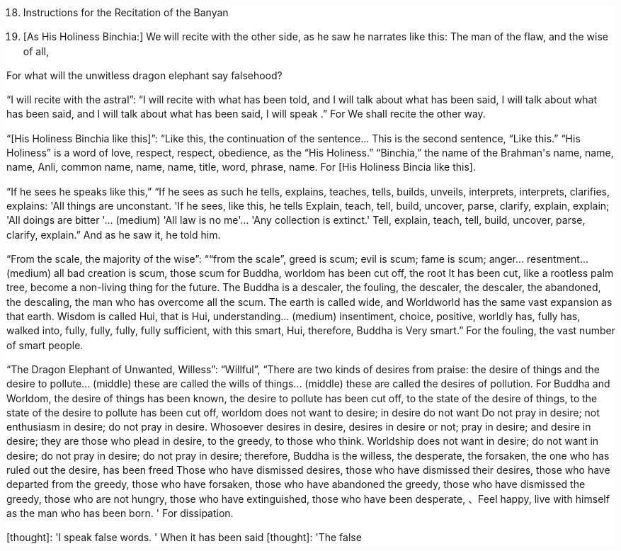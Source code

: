18. Instructions for the Recitation of the Banyan

102. [As His Holiness Binchia:] We will recite with the other side, as he saw he
     narrates like this: The man of the flaw, and the wise of all,

For what will the unwitless dragon elephant say falsehood?

“I will recite with the astral”: “I will recite with what has been told, and I
will talk about what has been said, I will talk about what has been said, and I
will talk about what has been said, I will speak .” For We shall recite the
other way.

“[His Holiness Binchia like this]”: “Like this, the continuation of the
sentence... This is the second sentence, “Like this.” “His Holiness” is a word
of love, respect, respect, obedience, as the “His Holiness.” “Binchia,” the name
of the Brahman's name, name, name, Anli, common name, name, name, title, word,
phrase, name. For [His Holiness Bincia like this].

“If he sees he speaks like this,” “If he sees as such he tells, explains,
teaches, tells, builds, unveils, interprets, interprets, clarifies, explains:
'All things are unconstant. 'If he sees, like this, he tells Explain, teach,
tell, build, uncover, parse, clarify, explain, explain; 'All doings are bitter
'... (medium) 'All law is no me'... 'Any collection is extinct.' Tell, explain,
teach, tell, build, uncover, parse, clarify, explain.” And as he saw it, he told
him.

“From the scale, the majority of the wise”: ““from the scale”, greed is scum;
evil is scum; fame is scum; anger... resentment... (medium) all bad creation is
scum, those scum for Buddha, worldom has been cut off, the root It has been cut,
like a rootless palm tree, become a non-living thing for the future. The Buddha
is a descaler, the fouling, the descaler, the descaler, the abandoned, the
descaling, the man who has overcome all the scum. The earth is called wide, and
Worldworld has the same vast expansion as that earth. Wisdom is called Hui, that
is Hui, understanding... (medium) insentiment, choice, positive, worldly has,
fully has, walked into, fully, fully, fully, fully sufficient, with this smart,
Hui, therefore, Buddha is Very smart.” For the fouling, the vast number of smart
people.

“The Dragon Elephant of Unwanted, Willess”: “Willful”, “There are two kinds of
desires from praise: the desire of things and the desire to pollute... (middle)
these are called the wills of things... (middle) these are called the desires of
pollution. For Buddha and Worldom, the desire of things has been known, the
desire to pollute has been cut off, to the state of the desire of things, to the
state of the desire to pollute has been cut off, worldom does not want to
desire; in desire do not want Do not pray in desire; not enthusiasm in desire;
do not pray in desire. Whosoever desires in desire, desires in desire or not;
pray in desire; and desire in desire; they are those who plead in desire, to the
greedy, to those who think. Worldship does not want in desire; do not want in
desire; do not pray in desire; do not pray in desire; therefore, Buddha is the
willess, the desperate, the forsaken, the one who has ruled out the desire, has
been freed Those who have dismissed desires, those who have dismissed their
desires, those who have departed from the greedy, those who have forsaken, those
who have abandoned the greedy, those who have dismissed the greedy, those who
are not hungry, those who have extinguished, those who have been desperate,
、Feel happy, live with himself as the man who has been born. ' For dissipation.


[thought]: 'I speak false words. ' When it has been said [thought]: 'The false